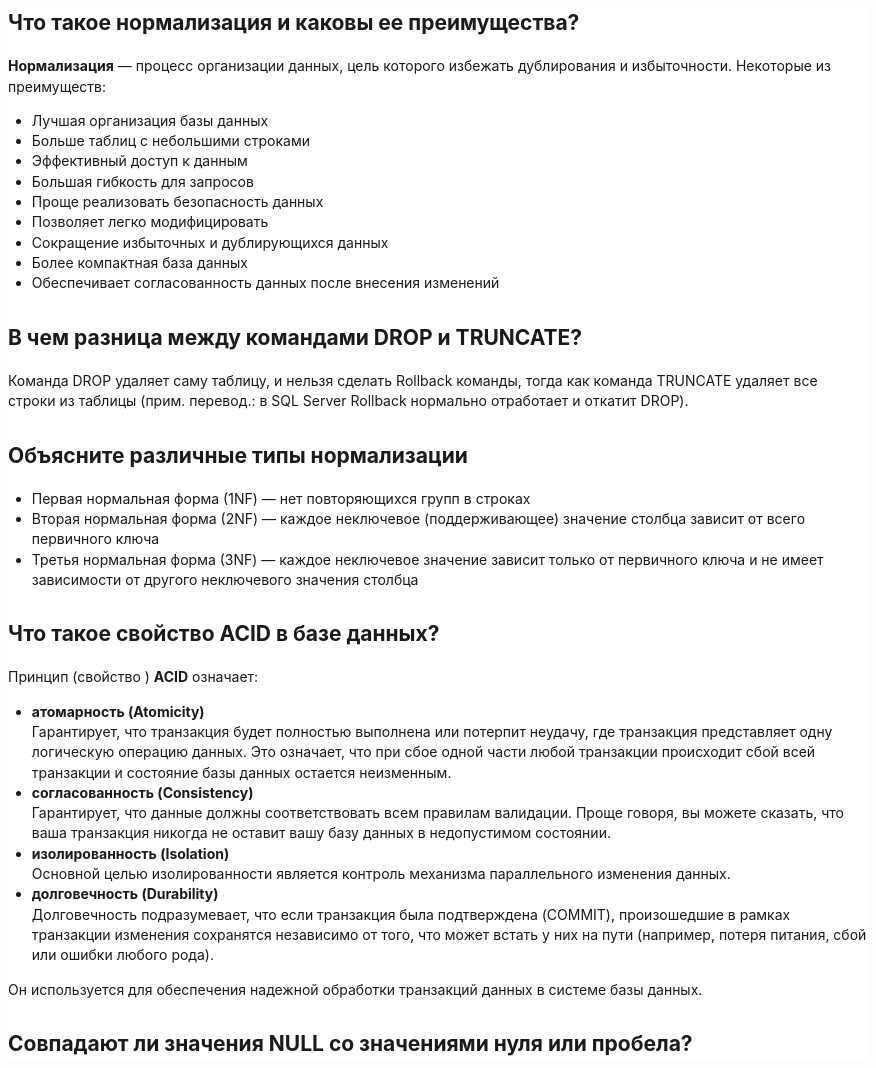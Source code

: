 ## Что такое нормализация и каковы ее преимущества?

**Нормализация** — процесс организации данных, цель которого избежать дублирования и избыточности. Некоторые из преимуществ:

- Лучшая организация базы данных
- Больше таблиц с небольшими строками
- Эффективный доступ к данным
- Большая гибкость для запросов
- Проще реализовать безопасность данных
- Позволяет легко модифицировать
- Сокращение избыточных и дублирующихся данных
- Более компактная база данных
- Обеспечивает согласованность данных после внесения изменений

## В чем разница между командами DROP и TRUNCATE?

Команда DROP удаляет саму таблицу, и нельзя сделать Rollback команды, тогда как команда TRUNCATE удаляет все строки из таблицы (прим. перевод.: в SQL Server Rollback нормально отработает и откатит DROP).

## Объясните различные типы нормализации

- Первая нормальная форма (1NF) — нет повторяющихся групп в строках
- Вторая нормальная форма (2NF) — каждое неключевое (поддерживающее) значение столбца зависит от всего первичного ключа
- Третья нормальная форма (3NF) — каждое неключевое значение зависит только от первичного ключа и не имеет зависимости от другого неключевого значения столбца

## Что такое свойство ACID в базе данных?

Принцип (свойство ) **ACID** означает:

- **атомарность (Atomicity)**  
Гарантирует, что транзакция будет полностью выполнена или потерпит неудачу, где транзакция представляет одну логическую операцию данных. Это означает, что при сбое одной части любой транзакции происходит сбой всей транзакции и состояние базы данных остается неизменным.
- **согласованность (Consistency)**  
Гарантирует, что данные должны соответствовать всем правилам валидации. Проще говоря, вы можете сказать, что ваша транзакция никогда не оставит вашу базу данных в недопустимом состоянии.
- **изолированность (Isolation)**  
Основной целью изолированности является контроль механизма параллельного изменения данных.
- **долговечность (Durability)**  
Долговечность подразумевает, что если транзакция была подтверждена (COMMIT), произошедшие в рамках транзакции изменения сохранятся независимо от того, что может встать у них на пути (например, потеря питания, сбой или ошибки любого рода).

Он используется для обеспечения надежной обработки транзакций данных в системе базы данных.

## Совпадают ли значения NULL со значениями нуля или пробела?
